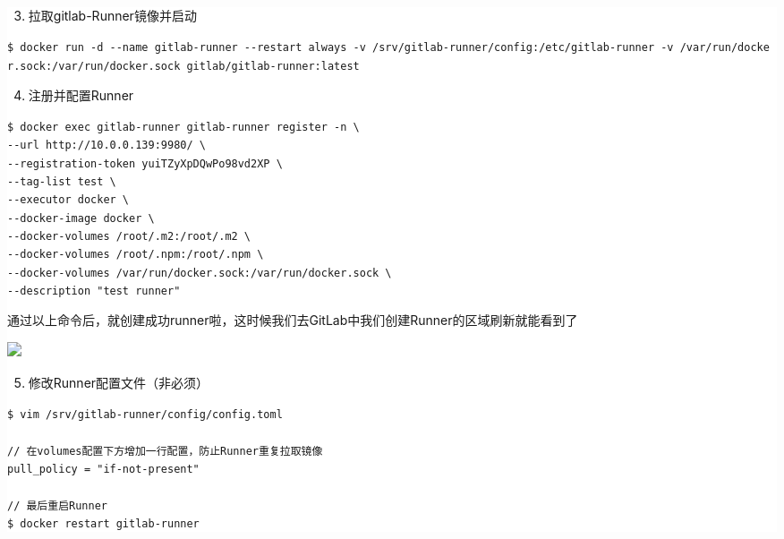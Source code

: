 3. 拉取gitlab-Runner镜像并启动
```bashshell
$ docker run -d --name gitlab-runner --restart always -v /srv/gitlab-runner/config:/etc/gitlab-runner -v /var/run/docker.sock:/var/run/docker.sock gitlab/gitlab-runner:latest
```

4. 注册并配置Runner
```bashshell
$ docker exec gitlab-runner gitlab-runner register -n \
--url http://10.0.0.139:9980/ \
--registration-token yuiTZyXpDQwPo98vd2XP \
--tag-list test \
--executor docker \
--docker-image docker \
--docker-volumes /root/.m2:/root/.m2 \
--docker-volumes /root/.npm:/root/.npm \
--docker-volumes /var/run/docker.sock:/var/run/docker.sock \
--description "test runner"
```
通过以上命令后，就创建成功runner啦，这时候我们去GitLab中我们创建Runner的区域刷新就能看到了

![](https://s2.loli.net/2022/06/22/I3SWOnCdiAvLg8G.png)

5. 修改Runner配置文件（非必须）
```bashshell
$ vim /srv/gitlab-runner/config/config.toml

// 在volumes配置下方增加一行配置，防止Runner重复拉取镜像
pull_policy = "if-not-present"

// 最后重启Runner
$ docker restart gitlab-runner
```
